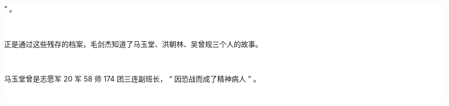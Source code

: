  </span>
  <span class="s2">
   ”
  </span>
  <span class="s1">
   。
  </span>
 </p>
 <p class="p1">
  <span class="s1">
  </span>
  <br/>
 </p>
 <p class="p2">
  <span class="s1">
   正是通过这些残存的档案，毛剑杰知道了马玉堂、洪朝林、吴曾规三个人的故事。
  </span>
 </p>
 <p class="p1">
  <span class="s1">
  </span>
  <br/>
 </p>
 <p class="p2">
  <span class="s1">
   马玉堂曾是志愿军
  </span>
  <span class="s2">
   20
  </span>
  <span class="s1">
   军
  </span>
  <span class="s2">
   58
  </span>
  <span class="s1">
   师
  </span>
  <span class="s2">
   174
  </span>
  <span class="s1">
   团三连副班长，
  </span>
  <span class="s2">
   “
  </span>
  <span class="s1">
   因恐战而成了精神病人
  </span>
  <span class="s2">
   ”
  </span>
  <span class="s1">
   。
  </span>
 </p>
 <p class="p1">
  <span class="s1">
  </span>
  <br/>
 </p>
 <p class="p2">